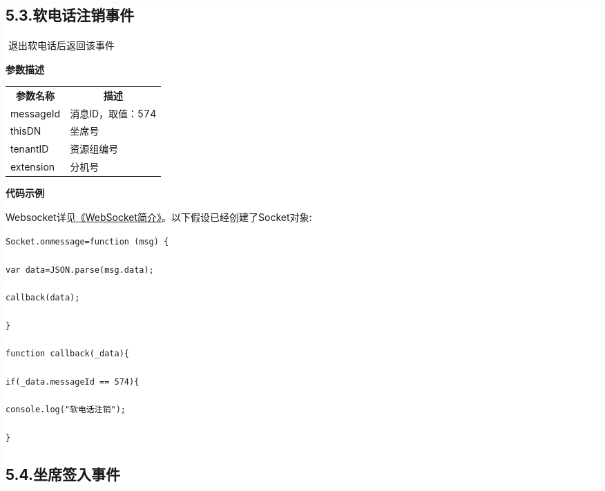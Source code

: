 

## 5.3.软电话注销事件

​		退出软电话后返回该事件

**参数描述**

<table>
   <tr align="center">
      <th>参数名称</th>
      <th>描述</th>
   </tr>
   <tr>
      <td>messageId</td>
      <td>消息ID，取值：574</td>
   </tr>
   <tr>
      <td>thisDN</td>
      <td>坐席号</td>
   </tr>
   <tr>
      <td>tenantID</td>
      <td>资源组编号</td>
   </tr>
   <tr>
      <td>extension</td>
      <td>分机号</td>
   </tr>
</table>

**代码示例**

Websocket详见[《WebSocket简介》](#_WebSocket简介)。以下假设已经创建了Socket对象:
```
Socket.onmessage=function (msg) {

var data=JSON.parse(msg.data);

callback(data);

}

function callback(_data){

if(_data.messageId == 574){

console.log("软电话注销");

}
```



## 5.4.坐席签入事件
